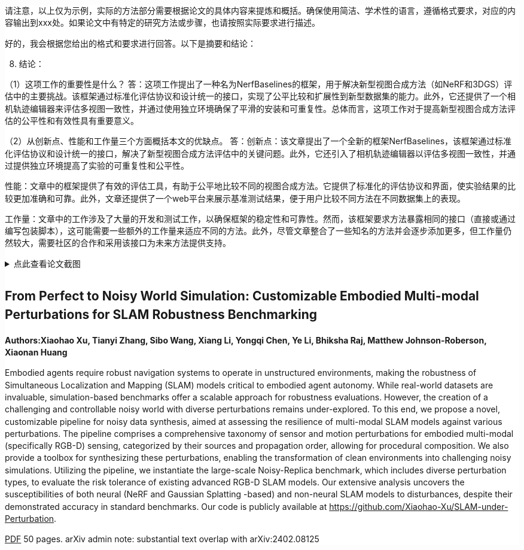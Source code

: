 请注意，以上仅为示例，实际的方法部分需要根据论文的具体内容来提炼和概括。确保使用简洁、学术性的语言，遵循格式要求，对应的内容输出到xxx处。如果论文中有特定的研究方法或步骤，也请按照实际要求进行描述。





好的，我会根据您给出的格式和要求进行回答。以下是摘要和结论：

8. 结论：

（1）这项工作的重要性是什么？
答：这项工作提出了一种名为NerfBaselines的框架，用于解决新型视图合成方法（如NeRF和3DGS）评估中的主要挑战。该框架通过标准化评估协议和设计统一的接口，实现了公平比较和扩展性到新型数据集的能力。此外，它还提供了一个相机轨迹编辑器来评估多视图一致性，并通过使用独立环境确保了平滑的安装和可重复性。总体而言，这项工作对于提高新型视图合成方法评估的公平性和有效性具有重要意义。

（2）从创新点、性能和工作量三个方面概括本文的优缺点。
答：创新点：该文章提出了一个全新的框架NerfBaselines，该框架通过标准化评估协议和设计统一的接口，解决了新型视图合成方法评估中的关键问题。此外，它还引入了相机轨迹编辑器以评估多视图一致性，并通过提供独立环境提高了实验的可重复性和公平性。

性能：文章中的框架提供了有效的评估工具，有助于公平地比较不同的视图合成方法。它提供了标准化的评估协议和界面，使实验结果的比较更加准确和可靠。此外，文章还提供了一个web平台来展示基准测试结果，便于用户比较不同方法在不同数据集上的表现。

工作量：文章中的工作涉及了大量的开发和测试工作，以确保框架的稳定性和可靠性。然而，该框架要求方法暴露相同的接口（直接或通过编写包装脚本），这可能需要一些额外的工作量来适应不同的方法。此外，尽管文章整合了一些知名的方法并会逐步添加更多，但工作量仍然较大，需要社区的合作和采用该接口为未来方法提供支持。







<details><summary>点此查看论文截图</summary></details>




## From Perfect to Noisy World Simulation: Customizable Embodied   Multi-modal Perturbations for SLAM Robustness Benchmarking

**Authors:Xiaohao Xu, Tianyi Zhang, Sibo Wang, Xiang Li, Yongqi Chen, Ye Li, Bhiksha Raj, Matthew Johnson-Roberson, Xiaonan Huang**

Embodied agents require robust navigation systems to operate in unstructured environments, making the robustness of Simultaneous Localization and Mapping (SLAM) models critical to embodied agent autonomy. While real-world datasets are invaluable, simulation-based benchmarks offer a scalable approach for robustness evaluations. However, the creation of a challenging and controllable noisy world with diverse perturbations remains under-explored. To this end, we propose a novel, customizable pipeline for noisy data synthesis, aimed at assessing the resilience of multi-modal SLAM models against various perturbations. The pipeline comprises a comprehensive taxonomy of sensor and motion perturbations for embodied multi-modal (specifically RGB-D) sensing, categorized by their sources and propagation order, allowing for procedural composition. We also provide a toolbox for synthesizing these perturbations, enabling the transformation of clean environments into challenging noisy simulations. Utilizing the pipeline, we instantiate the large-scale Noisy-Replica benchmark, which includes diverse perturbation types, to evaluate the risk tolerance of existing advanced RGB-D SLAM models. Our extensive analysis uncovers the susceptibilities of both neural (NeRF and Gaussian Splatting -based) and non-neural SLAM models to disturbances, despite their demonstrated accuracy in standard benchmarks. Our code is publicly available at https://github.com/Xiaohao-Xu/SLAM-under-Perturbation. 

[PDF](http://arxiv.org/abs/2406.16850v1) 50 pages. arXiv admin note: substantial text overlap with   arXiv:2402.08125
